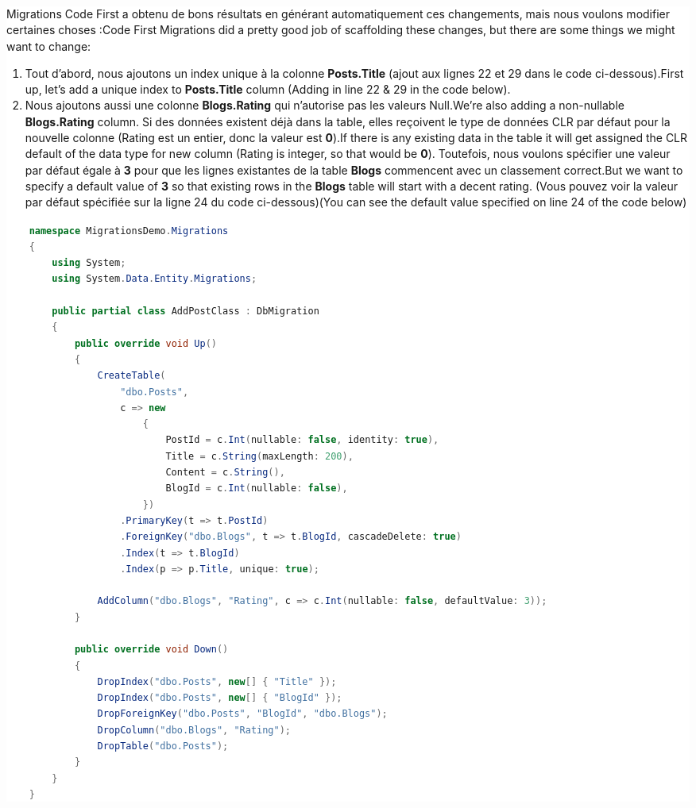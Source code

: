 <span data-ttu-id="0b8bf-174">Migrations Code First a obtenu de bons résultats en générant automatiquement ces changements, mais nous voulons modifier certaines choses :</span><span class="sxs-lookup"><span data-stu-id="0b8bf-174">Code First Migrations did a pretty good job of scaffolding these changes, but there are some things we might want to change:</span></span>

1.  <span data-ttu-id="0b8bf-175">Tout d’abord, nous ajoutons un index unique à la colonne **Posts.Title** (ajout aux lignes 22 et 29 dans le code ci-dessous).</span><span class="sxs-lookup"><span data-stu-id="0b8bf-175">First up, let’s add a unique index to **Posts.Title** column (Adding in line 22 & 29 in the code below).</span></span>
2.  <span data-ttu-id="0b8bf-176">Nous ajoutons aussi une colonne **Blogs.Rating** qui n’autorise pas les valeurs Null.</span><span class="sxs-lookup"><span data-stu-id="0b8bf-176">We’re also adding a non-nullable **Blogs.Rating** column.</span></span> <span data-ttu-id="0b8bf-177">Si des données existent déjà dans la table, elles reçoivent le type de données CLR par défaut pour la nouvelle colonne (Rating est un entier, donc la valeur est **0**).</span><span class="sxs-lookup"><span data-stu-id="0b8bf-177">If there is any existing data in the table it will get assigned the CLR default of the data type for new column (Rating is integer, so that would be **0**).</span></span> <span data-ttu-id="0b8bf-178">Toutefois, nous voulons spécifier une valeur par défaut égale à **3** pour que les lignes existantes de la table **Blogs** commencent avec un classement correct.</span><span class="sxs-lookup"><span data-stu-id="0b8bf-178">But we want to specify a default value of **3** so that existing rows in the **Blogs** table will start with a decent rating.</span></span>
    <span data-ttu-id="0b8bf-179">(Vous pouvez voir la valeur par défaut spécifiée sur la ligne 24 du code ci-dessous)</span><span class="sxs-lookup"><span data-stu-id="0b8bf-179">(You can see the default value specified on line 24 of the code below)</span></span>

``` csharp
    namespace MigrationsDemo.Migrations
    {
        using System;
        using System.Data.Entity.Migrations;

        public partial class AddPostClass : DbMigration
        {
            public override void Up()
            {
                CreateTable(
                    "dbo.Posts",
                    c => new
                        {
                            PostId = c.Int(nullable: false, identity: true),
                            Title = c.String(maxLength: 200),
                            Content = c.String(),
                            BlogId = c.Int(nullable: false),
                        })
                    .PrimaryKey(t => t.PostId)
                    .ForeignKey("dbo.Blogs", t => t.BlogId, cascadeDelete: true)
                    .Index(t => t.BlogId)
                    .Index(p => p.Title, unique: true);

                AddColumn("dbo.Blogs", "Rating", c => c.Int(nullable: false, defaultValue: 3));
            }

            public override void Down()
            {
                DropIndex("dbo.Posts", new[] { "Title" });
                DropIndex("dbo.Posts", new[] { "BlogId" });
                DropForeignKey("dbo.Posts", "BlogId", "dbo.Blogs");
                DropColumn("dbo.Blogs", "Rating");
                DropTable("dbo.Posts");
            }
        }
    }
```

